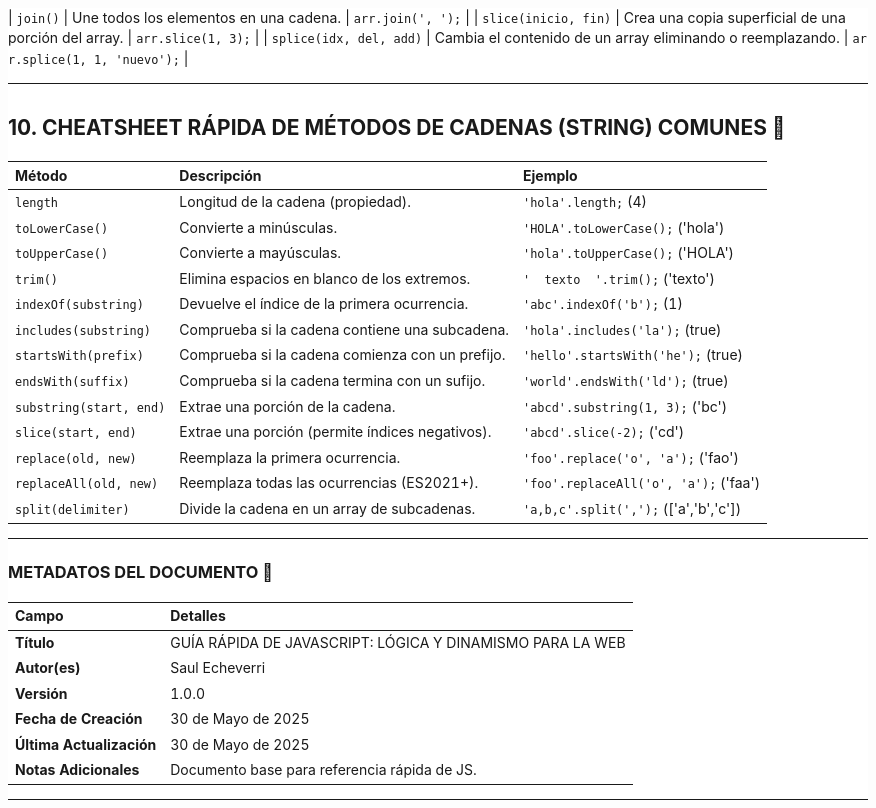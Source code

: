 | `join()`                | Une todos los elementos en una cadena.               | `arr.join(', ');`                         |
| `slice(inicio, fin)`    | Crea una copia superficial de una porción del array. | `arr.slice(1, 3);`                        |
| `splice(idx, del, add)` | Cambia el contenido de un array eliminando o reemplazando. | `arr.splice(1, 1, 'nuevo');`              |

---
## 10. CHEATSHEET RÁPIDA DE MÉTODOS DE CADENAS (STRING) COMUNES 📖


| Método             | Descripción                                       | Ejemplo                                      |
| :----------------- | :------------------------------------------------ | :------------------------------------------- |
| `length`           | Longitud de la cadena (propiedad).                | `'hola'.length;` (4)                          |
| `toLowerCase()`    | Convierte a minúsculas.                           | `'HOLA'.toLowerCase();` ('hola')             |
| `toUpperCase()`    | Convierte a mayúsculas.                           | `'hola'.toUpperCase();` ('HOLA')             |
| `trim()`           | Elimina espacios en blanco de los extremos.       | `'  texto  '.trim();` ('texto')              |
| `indexOf(substring)`| Devuelve el índice de la primera ocurrencia.      | `'abc'.indexOf('b');` (1)                    |
| `includes(substring)`| Comprueba si la cadena contiene una subcadena.  | `'hola'.includes('la');` (true)              |
| `startsWith(prefix)`| Comprueba si la cadena comienza con un prefijo.  | `'hello'.startsWith('he');` (true)           |
| `endsWith(suffix)` | Comprueba si la cadena termina con un sufijo.   | `'world'.endsWith('ld');` (true)             |
| `substring(start, end)`| Extrae una porción de la cadena.                 | `'abcd'.substring(1, 3);` ('bc')             |
| `slice(start, end)`| Extrae una porción (permite índices negativos).   | `'abcd'.slice(-2);` ('cd')                  |
| `replace(old, new)`| Reemplaza la primera ocurrencia.                  | `'foo'.replace('o', 'a');` ('fao')           |
| `replaceAll(old, new)`| Reemplaza todas las ocurrencias (ES2021+).       | `'foo'.replaceAll('o', 'a');` ('faa')        |
| `split(delimiter)` | Divide la cadena en un array de subcadenas.       | `'a,b,c'.split(',');` (['a','b','c'])       |

---
###  METADATOS DEL DOCUMENTO 📄


| Campo           | Detalles                                                  |
| :-------------- |:----------------------------------------------------------|
| **Título** | GUÍA RÁPIDA DE JAVASCRIPT: LÓGICA Y DINAMISMO PARA LA WEB |
| **Autor(es)** | Saul Echeverri                                            |
| **Versión** | 1.0.0                                                     |
| **Fecha de Creación** | 30 de Mayo de 2025                                        |
| **Última Actualización** | 30 de Mayo de 2025                                        |
| **Notas Adicionales**  | Documento base para referencia rápida de JS.              |

---